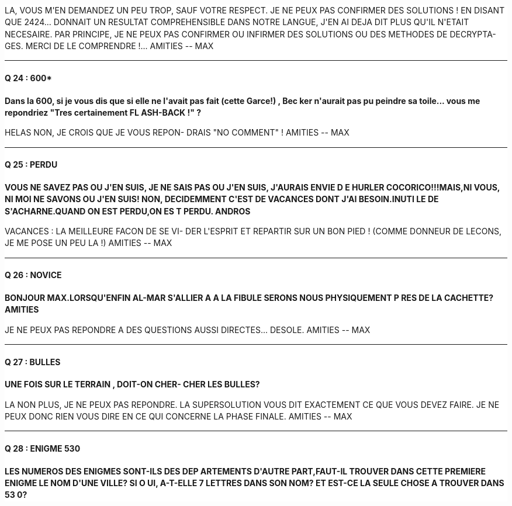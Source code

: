 LA, VOUS M'EN DEMANDEZ UN PEU TROP, SAUF VOTRE
RESPECT. JE NE PEUX PAS CONFIRMER DES SOLUTIONS ! EN DISANT QUE 2424...
DONNAIT UN RESULTAT COMPREHENSIBLE DANS NOTRE LANGUE, J'EN AI DEJA DIT
PLUS  QU'IL N'ETAIT NECESAIRE. PAR PRINCIPE, JE NE PEUX PAS CONFIRMER OU
 INFIRMER DES SOLUTIONS OU DES METHODES DE DECRYPTA-
GES. MERCI DE LE COMPRENDRE !... AMITIES -- MAX

---

#### Q 24 : 600*

**Dans la 600, si je vous dis que si elle  ne l'avait
pas fait (cette Garce!) , Bec ker n'aurait pas pu peindre sa toile...
vous me repondriez "Tres certainement FL ASH-BACK !" ?**

HELAS NON, JE CROIS QUE JE VOUS REPON- DRAIS "NO COMMENT" ! AMITIES -- MAX

---

#### Q 25 : PERDU

**VOUS NE SAVEZ PAS OU J'EN SUIS, JE NE SAIS PAS OU J'EN
 SUIS, J'AURAIS ENVIE D E HURLER COCORICO!!!MAIS,NI VOUS, NI MOI NE
SAVONS OU J'EN SUIS! NON, DECIDEMMENT C'EST DE VACANCES DONT J'AI
BESOIN.INUTI LE DE S'ACHARNE.QUAND ON EST PERDU,ON ES T PERDU. ANDROS**

VACANCES : LA MEILLEURE FACON DE SE VI- DER L'ESPRIT
ET REPARTIR SUR UN BON PIED ! (COMME DONNEUR DE LECONS, JE ME  POSE UN
PEU LA !) AMITIES -- MAX

---

#### Q 26 : NOVICE

**BONJOUR MAX.LORSQU'ENFIN AL-MAR S'ALLIER A A LA FIBULE SERONS NOUS PHYSIQUEMENT P RES DE LA CACHETTE? AMITIES**

JE NE PEUX PAS REPONDRE A DES QUESTIONS AUSSI DIRECTES... DESOLE. AMITIES -- MAX

---

#### Q 27 : BULLES

**UNE FOIS SUR LE TERRAIN , DOIT-ON CHER- CHER LES BULLES?**

LA NON PLUS, JE NE PEUX PAS REPONDRE. LA SUPERSOLUTION
 VOUS DIT EXACTEMENT CE QUE VOUS DEVEZ FAIRE. JE NE PEUX DONC RIEN VOUS
DIRE EN CE QUI CONCERNE LA PHASE FINALE. AMITIES -- MAX

---

#### Q 28 : ENIGME 530

**LES NUMEROS DES ENIGMES SONT-ILS DES DEP ARTEMENTS
D'AUTRE PART,FAUT-IL TROUVER DANS CETTE  PREMIERE ENIGME LE NOM D'UNE
VILLE? SI O UI, A-T-ELLE 7 LETTRES DANS SON NOM? ET   EST-CE LA SEULE
CHOSE A TROUVER DANS 53 0?**
